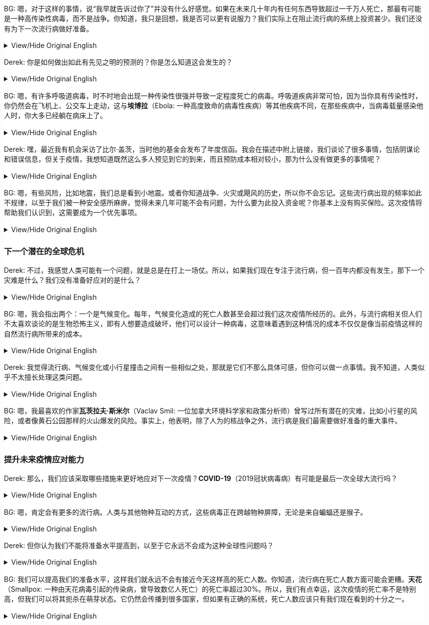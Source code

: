 BG: 嗯，对于这样的事情，说“我早就告诉过你了”并没有什么好感觉。如果在未来几十年内有任何东西导致超过一千万人死亡，那最有可能是一种高传染性病毒，而不是战争。你知道，我只是回想，我是否可以更有说服力？我们实际上在阻止流行病的系统上投资甚少。我们还没有为下一次流行病做好准备。

<details><summary>View/Hide Original English</summary></details>

Derek: 你是如何做出如此有先见之明的预测的？你是怎么知道这会发生的？

<details><summary>View/Hide Original English</summary></details>

BG: 嗯，有许多呼吸道病毒，时不时地会出现一种传染性很强并导致一定程度死亡的病毒。呼吸道疾病非常可怕，因为当你具有传染性时，你仍然会在飞机上、公交车上走动，这与**埃博拉**（Ebola: 一种高度致命的病毒性疾病）等其他疾病不同，在那些疾病中，当病毒载量感染他人时，你大多已经躺在病床上了。

<details><summary>View/Hide Original English</summary></details>

Derek: 嘿，最近我有机会采访了比尔·盖茨，当时他的基金会发布了年度信函。我会在描述中附上链接，我们谈论了很多事情，包括阴谋论和错误信息，但关于疫情，我想知道既然这么多人预见到它的到来，而且预防成本相对较小，那为什么没有做更多的事情呢？

<details><summary>View/Hide Original English</summary></details>

BG: 嗯，有些风险，比如地震，我们总是看到小地震。或者你知道战争、火灾或飓风的历史，所以你不会忘记。这些流行病出现的频率如此不规律，以至于我们被一种安全感所麻痹，觉得未来几年可能不会有问题，为什么要为此投入资金呢？你基本上没有购买保险。这次疫情将帮助我们认识到，这需要成为一个优先事项。

<details><summary>View/Hide Original English</summary></details>

### 下一个潜在的全球危机

Derek: 不过，我感觉人类可能有一个问题，就是总是在打上一场仗。所以，如果我们现在专注于流行病，但一百年内都没有发生，那下一个灾难是什么？我们没有准备好应对的是什么？

<details><summary>View/Hide Original English</summary></details>

BG: 嗯，我会指出两个：一个是气候变化。每年，气候变化造成的死亡人数甚至会超过我们这次疫情所经历的。此外，与流行病相关但人们不太喜欢谈论的是生物恐怖主义，即有人想要造成破坏，他们可以设计一种病毒，这意味着遇到这种情况的成本不仅仅是像当前疫情这样的自然流行病所带来的成本。

<details><summary>View/Hide Original English</summary></details>

Derek: 我觉得流行病、气候变化或小行星撞击之间有一些相似之处，那就是它们不那么具体可感，但你可以做一点事情。我不知道，人类似乎不太擅长处理这类问题。

<details><summary>View/Hide Original English</summary></details>

BG: 嗯，我最喜欢的作家**瓦茨拉夫·斯米尔**（Vaclav Smil: 一位加拿大环境科学家和政策分析师）曾写过所有潜在的灾难，比如小行星的风险，或者像黄石公园那样的火山爆发的风险。事实上，他表明，除了人为的核战争之外，流行病是我们最需要做好准备的重大事件。

<details><summary>View/Hide Original English</summary></details>

### 提升未来疫情应对能力

Derek: 那么，我们应该采取哪些措施来更好地应对下一次疫情？**COVID-19**（2019冠状病毒病）有可能是最后一次全球大流行吗？

<details><summary>View/Hide Original English</summary></details>

BG: 嗯，肯定会有更多的流行病。人类与其他物种互动的方式，这些病毒正在跨越物种屏障，无论是来自蝙蝠还是猴子。

<details><summary>View/Hide Original English</summary></details>

Derek: 但你认为我们不能将准备水平提高到，以至于它永远不会成为这种全球性问题吗？

<details><summary>View/Hide Original English</summary></details>

BG: 我们可以提高我们的准备水平，这样我们就永远不会有接近今天这样高的死亡人数。你知道，流行病在死亡人数方面可能会更糟。**天花**（Smallpox: 一种由天花病毒引起的传染病，曾导致数亿人死亡）的死亡率超过30%。所以，我们有点幸运，这次疫情的死亡率不是特别高，但我们可以将其扼杀在萌芽状态。它仍然会传播到很多国家，但如果有正确的系统，死亡人数应该只有我们现在看到的十分之一。

<details><summary>View/Hide Original English</summary></details>
